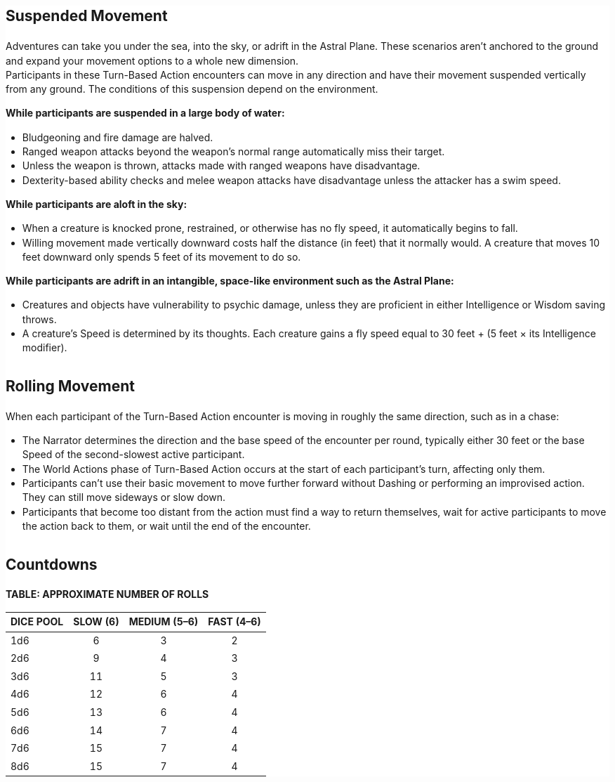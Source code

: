 ## Suspended Movement

Adventures can take you under the sea, into the sky, or adrift in the Astral Plane. These scenarios aren’t anchored to the ground and expand your movement options to a whole new dimension.  
Participants in these Turn-Based Action encounters can move in any direction and have their movement suspended vertically from any ground. The conditions of this suspension depend on the environment.

**While participants are suspended in a large body of water:**

* Bludgeoning and fire damage are halved.  
* Ranged weapon attacks beyond the weapon’s normal range automatically miss their target.  
* Unless the weapon is thrown, attacks made with ranged weapons have disadvantage.  
* Dexterity-based ability checks and melee weapon attacks have disadvantage unless the attacker has a swim speed.

**While participants are aloft in the sky:**

* When a creature is knocked prone, restrained, or otherwise has no fly speed, it automatically begins to fall.  
* Willing movement made vertically downward costs half the distance (in feet) that it normally would. A creature that moves 10 feet downward only spends 5 feet of its movement to do so.

**While participants are adrift in an intangible, space-like environment such as the Astral Plane:**

* Creatures and objects have vulnerability to psychic damage, unless they are proficient in either Intelligence or Wisdom saving throws.  
* A creature’s Speed is determined by its thoughts. Each creature gains a fly speed equal to 30 feet \+ (5 feet × its Intelligence modifier).

## Rolling Movement

When each participant of the Turn-Based Action encounter is moving in roughly the same direction, such as in a chase:

* The Narrator determines the direction and the base speed of the encounter per round, typically either 30 feet or the base Speed of the second-slowest active participant.  
* The World Actions phase of Turn-Based Action occurs at the start of each participant’s turn, affecting only them.  
* Participants can’t use their basic movement to move further forward without Dashing or performing an improvised action. They can still move sideways or slow down.  
* Participants that become too distant from the action must find a way to return themselves, wait for active participants to move the action back to them, or wait until the end of the encounter.

## 

## Countdowns

**TABLE: APPROXIMATE NUMBER OF ROLLS**

| DICE POOL | SLOW (6) | MEDIUM (5–6) | FAST (4–6) |
| :---- | :---: | :---: | :---: |
| 1d6 | 6 | 3 | 2 |
| 2d6 | 9 | 4 | 3 |
| 3d6 | 11 | 5 | 3 |
| 4d6 | 12 | 6 | 4 |
| 5d6 | 13 | 6 | 4 |
| 6d6 | 14 | 7 | 4 |
| 7d6 | 15 | 7 | 4 |
| 8d6 | 15 | 7 | 4 |